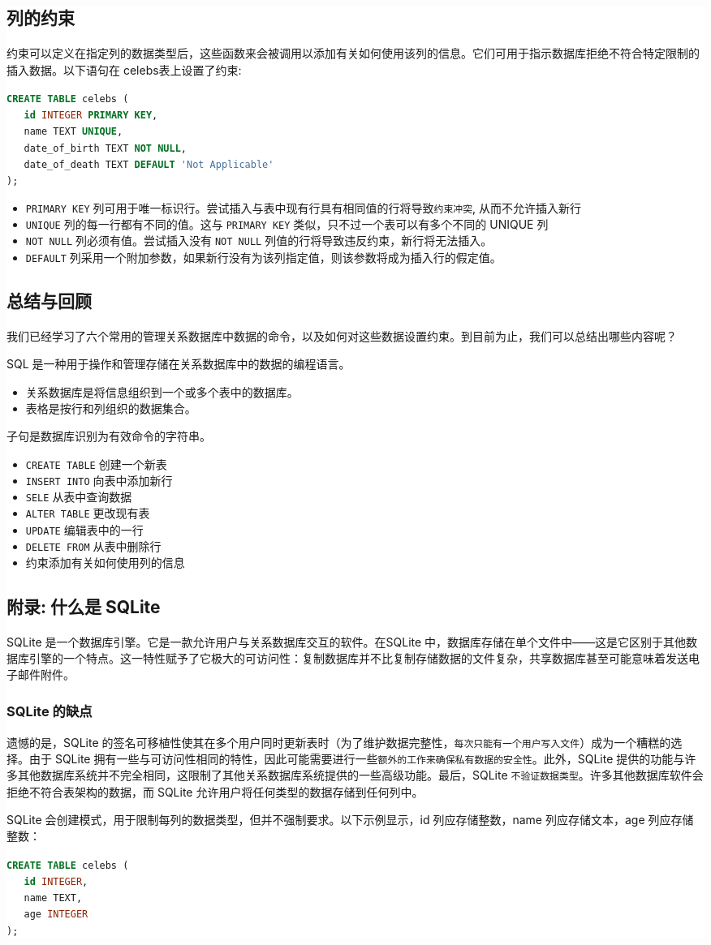 ## 列的约束

约束可以定义在指定列的数据类型后，这些函数来会被调用以添加有关如何使用该列的信息。它们可用于指示数据库拒绝不符合特定限制的插入数据。以下语句在 celebs表上设置了约束:

```sql
CREATE TABLE celebs (
   id INTEGER PRIMARY KEY,
   name TEXT UNIQUE,
   date_of_birth TEXT NOT NULL,
   date_of_death TEXT DEFAULT 'Not Applicable'
);
```

- `PRIMARY KEY` 列可用于唯一标识行。尝试插入与表中现有行具有相同值的行将导致`约束冲突`, 从而不允许插入新行
- `UNIQUE` 列的每一行都有不同的值。这与 `PRIMARY KEY` 类似，只不过一个表可以有多个不同的 UNIQUE 列
- `NOT NULL` 列必须有值。尝试插入没有 `NOT NULL` 列值的行将导致违反约束，新行将无法插入。
- `DEFAULT` 列采用一个附加参数，如果新行没有为该列指定值，则该参数将成为插入行的假定值。

## 总结与回顾

我们已经学习了六个常用的管理关系数据库中数据的命令，以及如何对这些数据设置约束。到目前为止，我们可以总结出哪些内容呢？

SQL 是一种用于操作和管理存储在关系数据库中的数据的编程语言。

- 关系数据库是将信息组织到一个或多个表中的数据库。
- 表格是按行和列组织的数据集合。

子句是数据库识别为有效命令的字符串。

- `CREATE TABLE` 创建一个新表
- `INSERT INTO` 向表中添加新行
- `SELE` 从表中查询数据
- `ALTER TABLE` 更改现有表
- `UPDATE` 编辑表中的一行
- `DELETE FROM` 从表中删除行
- 约束添加有关如何使用列的信息

## 附录: 什么是 SQLite

SQLite 是一个数据库引擎。它是一款允许用户与关系数据库交互的软件。在SQLite 中，数据库存储在单个文件中——这是它区别于其他数据库引擎的一个特点。这一特性赋予了它极大的可访问性：复制数据库并不比复制存储数据的文件复杂，共享数据库甚至可能意味着发送电子邮件附件。

### SQLite 的缺点

遗憾的是，SQLite 的签名可移植性使其在多个用户同时更新表时（为了维护数据完整性，`每次只能有一个用户写入文件`）成为一个糟糕的选择。由于 SQLite 拥有一些与可访问性相同的特性，因此可能需要进行一些`额外的工作来确保私有数据的安全性`。此外，SQLite 提供的功能与许多其他数据库系统并不完全相同，这限制了其他关系数据库系统提供的一些高级功能。最后，SQLite `不验证数据类型`。许多其他数据库软件会拒绝不符合表架构的数据，而 SQLite 允许用户将任何类型的数据存储到任何列中。

SQLite 会创建模式，用于限制每列的数据类型，但并不强制要求。以下示例显示，id 列应存储整数，name 列应存储文本，age 列应存储整数：

```sql
CREATE TABLE celebs (
   id INTEGER,
   name TEXT,
   age INTEGER
);
```

